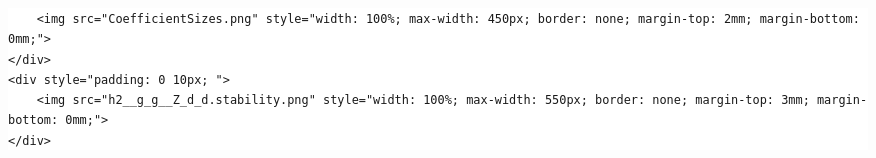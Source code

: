         <img src="CoefficientSizes.png" style="width: 100%; max-width: 450px; border: none; margin-top: 2mm; margin-bottom: 0mm;">
    </div>
    <div style="padding: 0 10px; ">
        <img src="h2__g_g__Z_d_d.stability.png" style="width: 100%; max-width: 550px; border: none; margin-top: 3mm; margin-bottom: 0mm;">
    </div>
</div>
